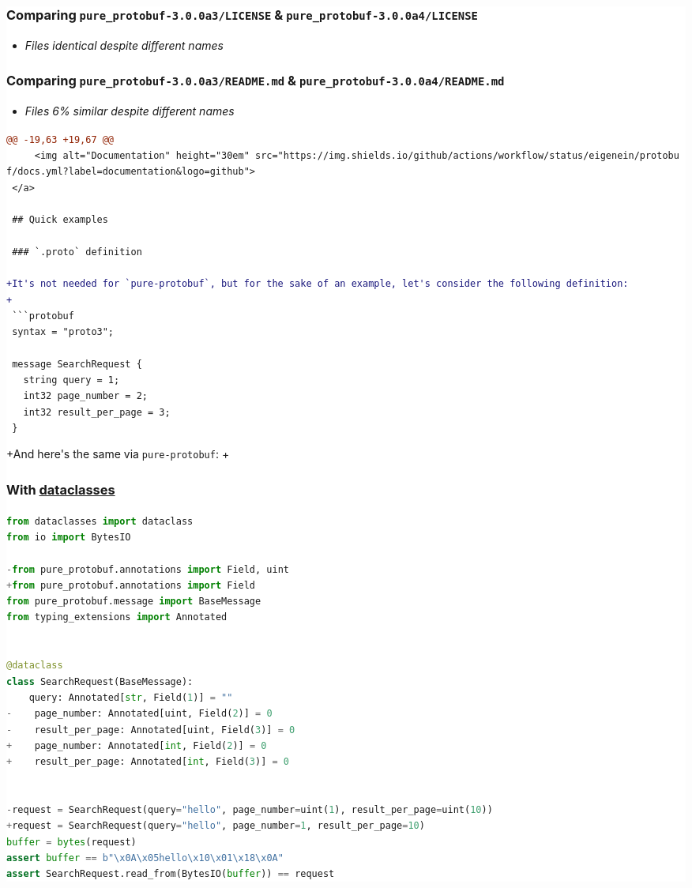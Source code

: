 ### Comparing `pure_protobuf-3.0.0a3/LICENSE` & `pure_protobuf-3.0.0a4/LICENSE`

 * *Files identical despite different names*

### Comparing `pure_protobuf-3.0.0a3/README.md` & `pure_protobuf-3.0.0a4/README.md`

 * *Files 6% similar despite different names*

```diff
@@ -19,63 +19,67 @@
     <img alt="Documentation" height="30em" src="https://img.shields.io/github/actions/workflow/status/eigenein/protobuf/docs.yml?label=documentation&logo=github">
 </a>
 
 ## Quick examples
 
 ### `.proto` definition
 
+It's not needed for `pure-protobuf`, but for the sake of an example, let's consider the following definition:
+
 ```protobuf
 syntax = "proto3";
 
 message SearchRequest {
   string query = 1;
   int32 page_number = 2;
   int32 result_per_page = 3;
 }
 ```
 
+And here's the same via `pure-protobuf`:
+
 ### With [dataclasses](https://docs.python.org/3/library/dataclasses.html)
 
 ```python title="dataclass_example.py"
 from dataclasses import dataclass
 from io import BytesIO
 
-from pure_protobuf.annotations import Field, uint
+from pure_protobuf.annotations import Field
 from pure_protobuf.message import BaseMessage
 from typing_extensions import Annotated
 
 
 @dataclass
 class SearchRequest(BaseMessage):
     query: Annotated[str, Field(1)] = ""
-    page_number: Annotated[uint, Field(2)] = 0
-    result_per_page: Annotated[uint, Field(3)] = 0
+    page_number: Annotated[int, Field(2)] = 0
+    result_per_page: Annotated[int, Field(3)] = 0
 
 
-request = SearchRequest(query="hello", page_number=uint(1), result_per_page=uint(10))
+request = SearchRequest(query="hello", page_number=1, result_per_page=10)
 buffer = bytes(request)
 assert buffer == b"\x0A\x05hello\x10\x01\x18\x0A"
 assert SearchRequest.read_from(BytesIO(buffer)) == request
 ```
 